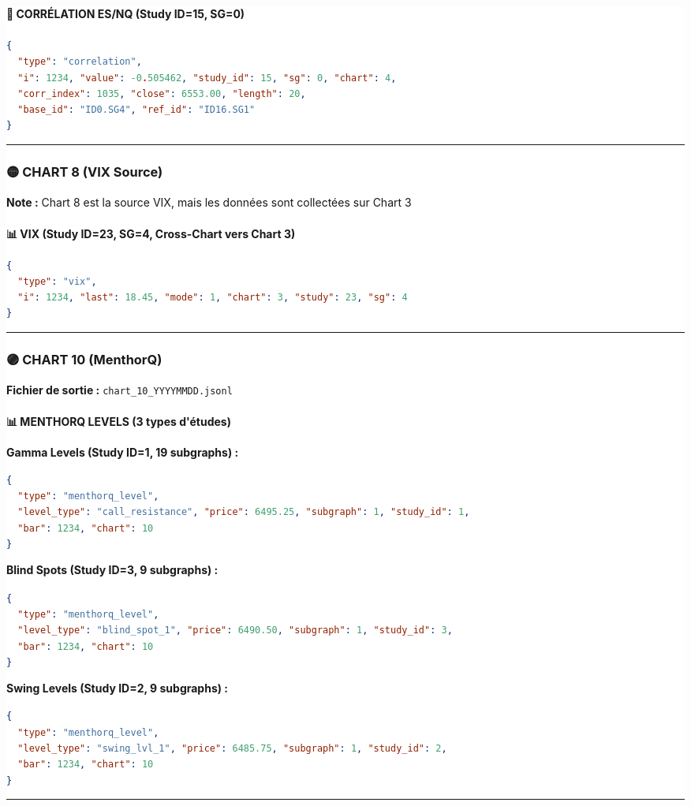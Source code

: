 #### **🔗 CORRÉLATION ES/NQ** (Study ID=15, SG=0)
```json
{
  "type": "correlation",
  "i": 1234, "value": -0.505462, "study_id": 15, "sg": 0, "chart": 4,
  "corr_index": 1035, "close": 6553.00, "length": 20,
  "base_id": "ID0.SG4", "ref_id": "ID16.SG1"
}
```

---

### 🟡 **CHART 8** (VIX Source)
**Note :** Chart 8 est la source VIX, mais les données sont collectées sur Chart 3

#### **📊 VIX** (Study ID=23, SG=4, Cross-Chart vers Chart 3)
```json
{
  "type": "vix",
  "i": 1234, "last": 18.45, "mode": 1, "chart": 3, "study": 23, "sg": 4
}
```

---

### 🟣 **CHART 10** (MenthorQ)
**Fichier de sortie :** `chart_10_YYYYMMDD.jsonl`

#### **📊 MENTHORQ LEVELS** (3 types d'études)
**Gamma Levels (Study ID=1, 19 subgraphs) :**
```json
{
  "type": "menthorq_level",
  "level_type": "call_resistance", "price": 6495.25, "subgraph": 1, "study_id": 1,
  "bar": 1234, "chart": 10
}
```

**Blind Spots (Study ID=3, 9 subgraphs) :**
```json
{
  "type": "menthorq_level",
  "level_type": "blind_spot_1", "price": 6490.50, "subgraph": 1, "study_id": 3,
  "bar": 1234, "chart": 10
}
```

**Swing Levels (Study ID=2, 9 subgraphs) :**
```json
{
  "type": "menthorq_level",
  "level_type": "swing_lvl_1", "price": 6485.75, "subgraph": 1, "study_id": 2,
  "bar": 1234, "chart": 10
}
```

---